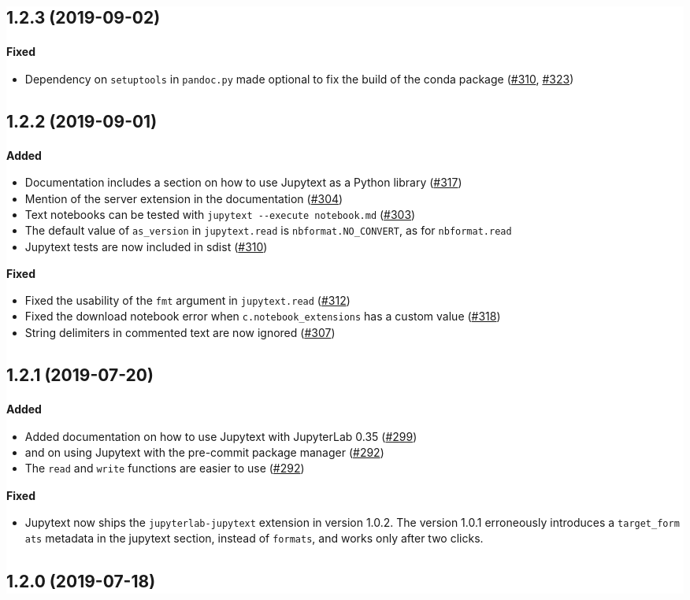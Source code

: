 
1.2.3 (2019-09-02)
------------------

**Fixed**

- Dependency on `setuptools` in `pandoc.py` made optional to fix the build of the conda package ([#310](https://github.com/mwouts/jupytext/issues/310), [#323](https://github.com/mwouts/jupytext/issues/323))


1.2.2 (2019-09-01)
------------------

**Added**

- Documentation includes a section on how to use Jupytext as a Python library ([#317](https://github.com/mwouts/jupytext/issues/317))
- Mention of the server extension in the documentation ([#304](https://github.com/mwouts/jupytext/issues/304))
- Text notebooks can be tested with `jupytext --execute notebook.md` ([#303](https://github.com/mwouts/jupytext/issues/303))
- The default value of `as_version` in `jupytext.read` is `nbformat.NO_CONVERT`, as for `nbformat.read`
- Jupytext tests are now included in sdist ([#310](https://github.com/mwouts/jupytext/issues/310))

**Fixed**

- Fixed the usability of the `fmt` argument in `jupytext.read` ([#312](https://github.com/mwouts/jupytext/issues/312))
- Fixed the download notebook error when `c.notebook_extensions` has a custom value ([#318](https://github.com/mwouts/jupytext/issues/318))
- String delimiters in commented text are now ignored ([#307](https://github.com/mwouts/jupytext/issues/307))


1.2.1 (2019-07-20)
------------------

**Added**

- Added documentation on how to use Jupytext with JupyterLab 0.35 ([#299](https://github.com/mwouts/jupytext/issues/299))
- and on using Jupytext with the pre-commit package manager ([#292](https://github.com/mwouts/jupytext/issues/292))
- The `read` and `write` functions are easier to use ([#292](https://github.com/mwouts/jupytext/issues/292))

**Fixed**

- Jupytext now ships the `jupyterlab-jupytext` extension in version 1.0.2. The version 1.0.1 erroneously introduces a `target_formats` metadata in the jupytext section, instead of `formats`, and works only after two clicks.


1.2.0 (2019-07-18)
------------------
